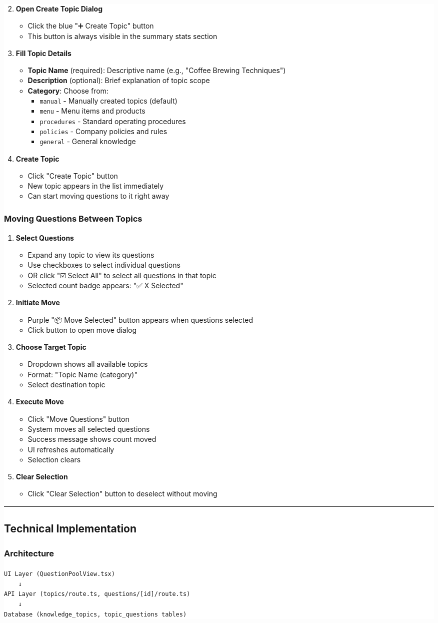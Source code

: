 2. **Open Create Topic Dialog**
   - Click the blue "➕ Create Topic" button
   - This button is always visible in the summary stats section

3. **Fill Topic Details**
   - **Topic Name** (required): Descriptive name (e.g., "Coffee Brewing Techniques")
   - **Description** (optional): Brief explanation of topic scope
   - **Category**: Choose from:
     - `manual` - Manually created topics (default)
     - `menu` - Menu items and products
     - `procedures` - Standard operating procedures
     - `policies` - Company policies and rules
     - `general` - General knowledge

4. **Create Topic**
   - Click "Create Topic" button
   - New topic appears in the list immediately
   - Can start moving questions to it right away

### Moving Questions Between Topics

1. **Select Questions**
   - Expand any topic to view its questions
   - Use checkboxes to select individual questions
   - OR click "☑️ Select All" to select all questions in that topic
   - Selected count badge appears: "✅ X Selected"

2. **Initiate Move**
   - Purple "📦 Move Selected" button appears when questions selected
   - Click button to open move dialog

3. **Choose Target Topic**
   - Dropdown shows all available topics
   - Format: "Topic Name (category)"
   - Select destination topic

4. **Execute Move**
   - Click "Move Questions" button
   - System moves all selected questions
   - Success message shows count moved
   - UI refreshes automatically
   - Selection clears

5. **Clear Selection**
   - Click "Clear Selection" button to deselect without moving

---

## Technical Implementation

### Architecture

```
UI Layer (QuestionPoolView.tsx)
    ↓
API Layer (topics/route.ts, questions/[id]/route.ts)
    ↓
Database (knowledge_topics, topic_questions tables)
```
